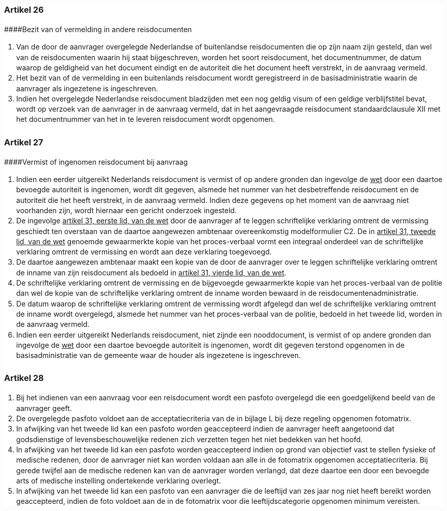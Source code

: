### Artikel  26  

####Bezit van of vermelding in andere reisdocumenten

1.  Van de door de aanvrager overgelegde Nederlandse of buitenlandse reisdocumenten die op zijn naam zijn gesteld, dan wel van de reisdocumenten waarin hij staat bijgeschreven, worden het soort reisdocument, het documentnummer, de datum waarop de geldigheid van het document eindigt en de autoriteit die het document heeft verstrekt, in de aanvraag vermeld.   
2.  Het bezit van of de vermelding in een buitenlands reisdocument wordt geregistreerd in de basisadministratie waarin de aanvrager als ingezetene is ingeschreven.   
3.  Indien het overgelegde Nederlandse reisdocument bladzijden met een nog geldig visum of een geldige verblijfstitel bevat, wordt op verzoek van de aanvrager in de aanvraag vermeld, dat in het aangevraagde reisdocument standaardclausule XII met het documentnummer van het in te leveren reisdocument wordt opgenomen.   

### Artikel  27  

####Vermist of ingenomen reisdocument bij aanvraag

1.  Indien een eerder uitgereikt Nederlands reisdocument is vermist of op andere gronden dan ingevolge de [wet](../../../../../rijkswet/paspoortwet/BWBR0005212/README.md) door een daartoe bevoegde autoriteit is ingenomen, wordt dit gegeven, alsmede het nummer van het desbetreffende reisdocument en de autoriteit die het heeft verstrekt, in de aanvraag vermeld. Indien deze gegevens op het moment van de aanvraag niet voorhanden zijn, wordt hiernaar een gericht onderzoek ingesteld.   
2.  De ingevolge [artikel 31, eerste lid, van de wet](../../../../../rijkswet/paspoortwet/BWBR0005212/README.md) door de aanvrager af te leggen schriftelijke verklaring omtrent de vermissing geschiedt ten overstaan van de daartoe aangewezen ambtenaar overeenkomstig modelformulier C2. De in [artikel 31, tweede lid, van de wet](../../../../../rijkswet/paspoortwet/BWBR0005212/README.md) genoemde gewaarmerkte kopie van het proces-verbaal vormt een integraal onderdeel van de schriftelijke verklaring omtrent de vermissing en wordt aan deze verklaring toegevoegd.   
3.  De daartoe aangewezen ambtenaar maakt een kopie van de door de aanvrager over te leggen schriftelijke verklaring omtrent de inname van zijn reisdocument als bedoeld in [artikel 31, vierde lid, van de wet](../../../../../rijkswet/paspoortwet/BWBR0005212/README.md).   
4.  De schriftelijke verklaring omtrent de vermissing en de bijgevoegde gewaarmerkte kopie van het proces-verbaal van de politie dan wel de kopie van de schriftelijke verklaring omtrent de inname worden bewaard in de reisdocumentenadministratie.   
5.  De datum waarop de schriftelijke verklaring omtrent de vermissing wordt afgelegd dan wel de schriftelijke verklaring omtrent de inname wordt overgelegd, alsmede het nummer van het proces-verbaal van de politie, bedoeld in het tweede lid, worden in de aanvraag vermeld.   
6.  Indien een eerder uitgereikt Nederlands reisdocument, niet zijnde een nooddocument, is vermist of op andere gronden dan ingevolge de [wet](../../../../../rijkswet/paspoortwet/BWBR0005212/README.md) door een daartoe bevoegde autoriteit is ingenomen, wordt dit gegeven terstond opgenomen in de basisadministratie van de gemeente waar de houder als ingezetene is ingeschreven.   

### Artikel  28  

1.  Bij het indienen van een aanvraag voor een reisdocument wordt een pasfoto overgelegd die een goedgelijkend beeld van de aanvrager geeft.   
2.  De overgelegde pasfoto voldoet aan de acceptatiecriteria van de in bijlage L bij deze regeling opgenomen fotomatrix.   
3.  In afwijking van het tweede lid kan een pasfoto worden geaccepteerd indien de aanvrager heeft aangetoond dat godsdienstige of levensbeschouwelijke redenen zich verzetten tegen het niet bedekken van het hoofd.   
4.  In afwijking van het tweede lid kan een pasfoto worden geaccepteerd indien op grond van objectief vast te stellen fysieke of medische redenen, door de aanvrager niet kan worden voldaan aan alle in de fotomatrix opgenomen acceptatiecriteria. Bij gerede twijfel aan de medische redenen kan van de aanvrager worden verlangd, dat deze daartoe een door een bevoegde arts of medische instelling ondertekende verklaring overlegt.   
5.  In afwijking van het tweede lid kan een pasfoto van een aanvrager die de leeftijd van zes jaar nog niet heeft bereikt worden geaccepteerd, indien de foto voldoet aan de in de fotomatrix voor die leeftijdscategorie opgenomen minimum vereisten.   
